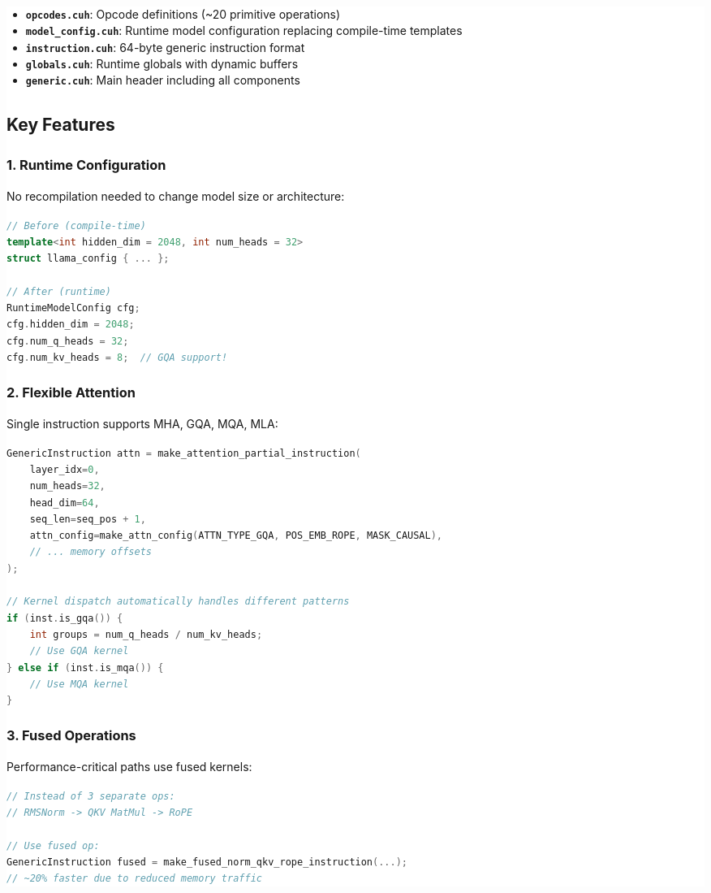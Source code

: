 - **`opcodes.cuh`**: Opcode definitions (~20 primitive operations)
- **`model_config.cuh`**: Runtime model configuration replacing compile-time templates
- **`instruction.cuh`**: 64-byte generic instruction format
- **`globals.cuh`**: Runtime globals with dynamic buffers
- **`generic.cuh`**: Main header including all components

## Key Features

### 1. Runtime Configuration

No recompilation needed to change model size or architecture:

```cpp
// Before (compile-time)
template<int hidden_dim = 2048, int num_heads = 32>
struct llama_config { ... };

// After (runtime)
RuntimeModelConfig cfg;
cfg.hidden_dim = 2048;
cfg.num_q_heads = 32;
cfg.num_kv_heads = 8;  // GQA support!
```

### 2. Flexible Attention

Single instruction supports MHA, GQA, MQA, MLA:

```cpp
GenericInstruction attn = make_attention_partial_instruction(
    layer_idx=0,
    num_heads=32,
    head_dim=64,
    seq_len=seq_pos + 1,
    attn_config=make_attn_config(ATTN_TYPE_GQA, POS_EMB_ROPE, MASK_CAUSAL),
    // ... memory offsets
);

// Kernel dispatch automatically handles different patterns
if (inst.is_gqa()) {
    int groups = num_q_heads / num_kv_heads;
    // Use GQA kernel
} else if (inst.is_mqa()) {
    // Use MQA kernel
}
```

### 3. Fused Operations

Performance-critical paths use fused kernels:

```cpp
// Instead of 3 separate ops:
// RMSNorm -> QKV MatMul -> RoPE

// Use fused op:
GenericInstruction fused = make_fused_norm_qkv_rope_instruction(...);
// ~20% faster due to reduced memory traffic
```
